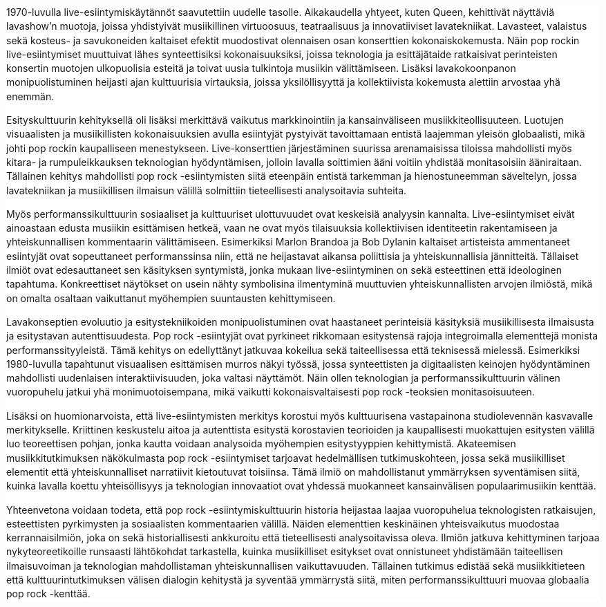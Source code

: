 1970-luvulla live-esiintymiskäytännöt saavutettiin uudelle tasolle. Aikakaudella yhtyeet, kuten
Queen, kehittivät näyttäviä lavashow’n muotoja, joissa yhdistyivät musiikillinen virtuoosuus,
teatraalisuus ja innovatiiviset lavatekniikat. Lavasteet, valaistus sekä kosteus- ja savukoneiden
kaltaiset efektit muodostivat olennaisen osan konserttien kokonaiskokemusta. Näin pop rockin
live-esiintymiset muuttuivat lähes synteettisiksi kokonaisuuksiksi, joissa teknologia ja
esittäjätaide ratkaisivat perinteisten konsertin muotojen ulkopuolisia esteitä ja toivat uusia
tulkintoja musiikin välittämiseen. Lisäksi lavakokoonpanon monipuolistuminen heijasti ajan
kulttuurisia virtauksia, joissa yksilöllisyyttä ja kollektiivista kokemusta alettiin arvostaa yhä
enemmän.

Esityskulttuurin kehityksellä oli lisäksi merkittävä vaikutus markkinointiin ja kansainväliseen
musiikkiteollisuuteen. Luotujen visuaalisten ja musiikillisten kokonaisuuksien avulla esiintyjät
pystyivät tavoittamaan entistä laajemman yleisön globaalisti, mikä johti pop rockin kaupalliseen
menestykseen. Live-konserttien järjestäminen suurissa arenamaisissa tiloissa mahdollisti myös
kitara- ja rumpuleikkauksen teknologian hyödyntämisen, jolloin lavalla soittimien ääni voitiin
yhdistää monitasoisiin ääniraitaan. Tällainen kehitys mahdollisti pop rock -esiintymisten siitä
eteenpäin entistä tarkemman ja hienostuneemman säveltelyn, jossa lavatekniikan ja musiikillisen
ilmaisun välillä solmittiin tieteellisesti analysoitavia suhteita.

Myös performanssikulttuurin sosiaaliset ja kulttuuriset ulottuvuudet ovat keskeisiä analyysin
kannalta. Live-esiintymiset eivät ainoastaan edusta musiikin esittämisen hetkeä, vaan ne ovat myös
tilaisuuksia kollektiivisen identiteetin rakentamiseen ja yhteiskunnallisen kommentaarin
välittämiseen. Esimerkiksi Marlon Brandoa ja Bob Dylanin kaltaiset artisteista ammentaneet
esiintyjät ovat sopeuttaneet performanssinsa niin, että ne heijastavat aikansa poliittisia ja
yhteiskunnallisia jännitteitä. Tällaiset ilmiöt ovat edesauttaneet sen käsityksen syntymistä, jonka
mukaan live-esiintyminen on sekä esteettinen että ideologinen tapahtuma. Konkreettiset näytökset on
usein nähty symbolisina ilmentyminä muuttuvien yhteiskunnallisten arvojen ilmiöstä, mikä on omalta
osaltaan vaikuttanut myöhempien suuntausten kehittymiseen.

Lavakonseptien evoluutio ja esitystekniikoiden monipuolistuminen ovat haastaneet perinteisiä
käsityksiä musiikillisesta ilmaisusta ja esitystavan autenttisuudesta. Pop rock -esiintyjät ovat
pyrkineet rikkomaan esitystensä rajoja integroimalla elementtejä monista performanssityyleistä. Tämä
kehitys on edellyttänyt jatkuvaa kokeilua sekä taiteellisessa että teknisessä mielessä. Esimerkiksi
1980-luvulla tapahtunut visuaalisen esittämisen murros näkyi työssä, jossa synteettisten ja
digitaalisten keinojen hyödyntäminen mahdollisti uudenlaisen interaktiivisuuden, joka valtasi
näyttämöt. Näin ollen teknologian ja performanssikulttuurin välinen vuoropuhelu jatkui yhä
monimuotoisempana, mikä vaikutti kokonaisvaltaisesti pop rock -teoksien monitasoisuuteen.

Lisäksi on huomionarvoista, että live-esiintymisten merkitys korostui myös kulttuurisena
vastapainona studiolevennän kasvavalle merkitykselle. Kriittinen keskustelu aitoa ja autenttista
esitystä korostavien teorioiden ja kaupallisesti muokattujen esitysten välillä luo teoreettisen
pohjan, jonka kautta voidaan analysoida myöhempien esitystyyppien kehittymistä. Akateemisen
musiikkitutkimuksen näkökulmasta pop rock -esiintymiset tarjoavat hedelmällisen tutkimuskohteen,
jossa sekä musiikilliset elementit että yhteiskunnalliset narratiivit kietoutuvat toisiinsa. Tämä
ilmiö on mahdollistanut ymmärryksen syventämisen siitä, kuinka lavalla koettu yhteisöllisyys ja
teknologian innovaatiot ovat yhdessä muokanneet kansainvälisen populaarimusiikin kenttää.

Yhteenvetona voidaan todeta, että pop rock -esiintymiskulttuurin historia heijastaa laajaa
vuoropuhelua teknologisten ratkaisujen, esteettisten pyrkimysten ja sosiaalisten kommentaarien
välillä. Näiden elementtien keskinäinen yhteisvaikutus muodostaa kerrannaisilmiön, joka on sekä
historiallisesti ankkuroitu että tieteellisesti analysoitavissa oleva. Ilmiön jatkuva kehittyminen
tarjoaa nykyteoreetikoille runsaasti lähtökohdat tarkastella, kuinka musiikilliset esitykset ovat
onnistuneet yhdistämään taiteellisen ilmaisuvoiman ja teknologian mahdollistaman yhteiskunnallisen
vaikuttavuuden. Tällainen tutkimus edistää sekä musiikkitieteen että kulttuurintutkimuksen välisen
dialogin kehitystä ja syventää ymmärrystä siitä, miten performanssikulttuuri muovaa globaalia pop
rock -kenttää.
